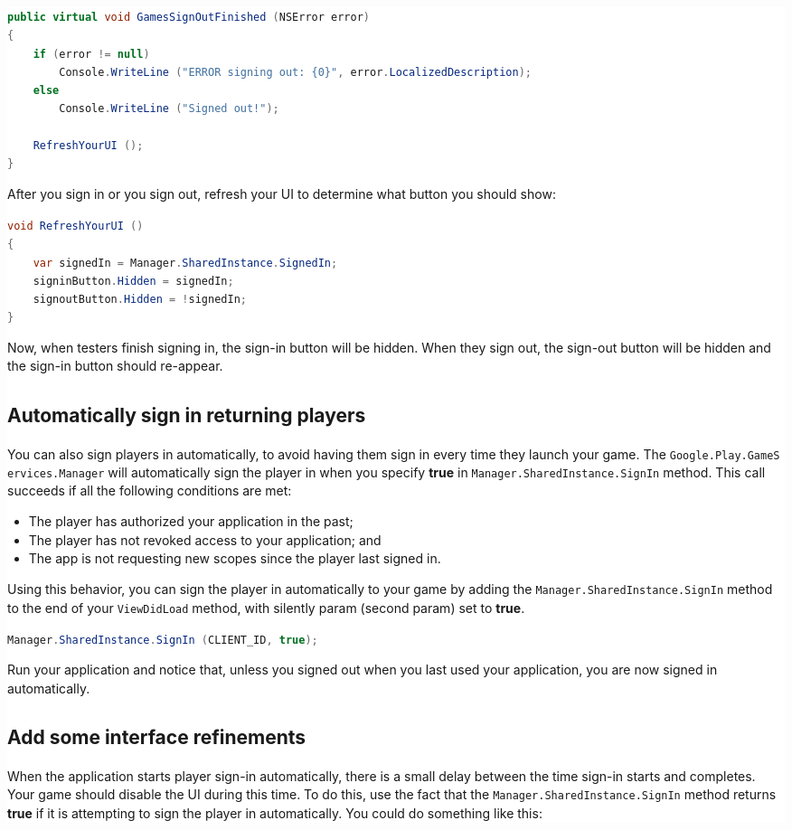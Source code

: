 ```csharp
public virtual void GamesSignOutFinished (NSError error)
{
	if (error != null)
		Console.WriteLine ("ERROR signing out: {0}", error.LocalizedDescription);
	else
		Console.WriteLine ("Signed out!");
		
	RefreshYourUI ();
}
```

After you sign in or you sign out, refresh your UI to determine what button you should show:

```csharp	
void RefreshYourUI ()
{
	var signedIn = Manager.SharedInstance.SignedIn;
	signinButton.Hidden = signedIn;
	signoutButton.Hidden = !signedIn;
}
```

Now, when testers finish signing in, the sign-in button will be hidden. When they sign out, the sign-out button will be hidden and the sign-in button should re-appear.

## Automatically sign in returning players

You can also sign players in automatically, to avoid having them sign in every time they launch your game.  The `Google.Play.GameServices.Manager` will automatically sign the player in when you specify **true** in `Manager.SharedInstance.SignIn` method.  This call succeeds if all the following conditions are met:

- The player has authorized your application in the past;
- The player has not revoked access to your application; and
- The app is not requesting new scopes since the player last signed in.

Using this behavior, you can sign the player in automatically to your game by adding the `Manager.SharedInstance.SignIn` method to the end of your `ViewDidLoad` method, with silently param (second param) set to **true**.

```csharp
Manager.SharedInstance.SignIn (CLIENT_ID, true);
```

Run your application and notice that, unless you signed out when you last used your application, you are now signed in automatically.

## Add some interface refinements

When the application starts player sign-in automatically, there is a small delay between the time sign-in starts and completes.  Your game should disable the UI during this time. To do this, use the fact that the `Manager.SharedInstance.SignIn` method returns **true** if it is attempting to sign the player in automatically.  You could do something like this:
